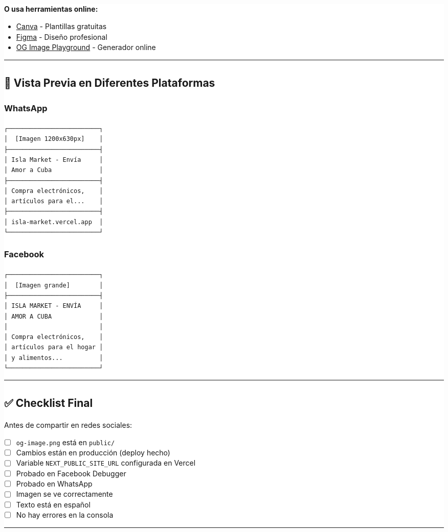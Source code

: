 **O usa herramientas online:**

- [Canva](https://www.canva.com) - Plantillas gratuitas
- [Figma](https://www.figma.com) - Diseño profesional
- [OG Image Playground](https://og-playground.vercel.app/) - Generador online

---

## 📱 Vista Previa en Diferentes Plataformas

### WhatsApp

```
┌─────────────────────────┐
│  [Imagen 1200x630px]    │
├─────────────────────────┤
│ Isla Market - Envía     │
│ Amor a Cuba             │
├─────────────────────────┤
│ Compra electrónicos,    │
│ artículos para el...    │
├─────────────────────────┤
│ isla-market.vercel.app  │
└─────────────────────────┘
```

### Facebook

```
┌─────────────────────────┐
│  [Imagen grande]        │
├─────────────────────────┤
│ ISLA MARKET - ENVÍA     │
│ AMOR A CUBA             │
│                         │
│ Compra electrónicos,    │
│ artículos para el hogar │
│ y alimentos...          │
└─────────────────────────┘
```

---

## ✅ Checklist Final

Antes de compartir en redes sociales:

- [ ] `og-image.png` está en `public/`
- [ ] Cambios están en producción (deploy hecho)
- [ ] Variable `NEXT_PUBLIC_SITE_URL` configurada en Vercel
- [ ] Probado en Facebook Debugger
- [ ] Probado en WhatsApp
- [ ] Imagen se ve correctamente
- [ ] Texto está en español
- [ ] No hay errores en la consola

---